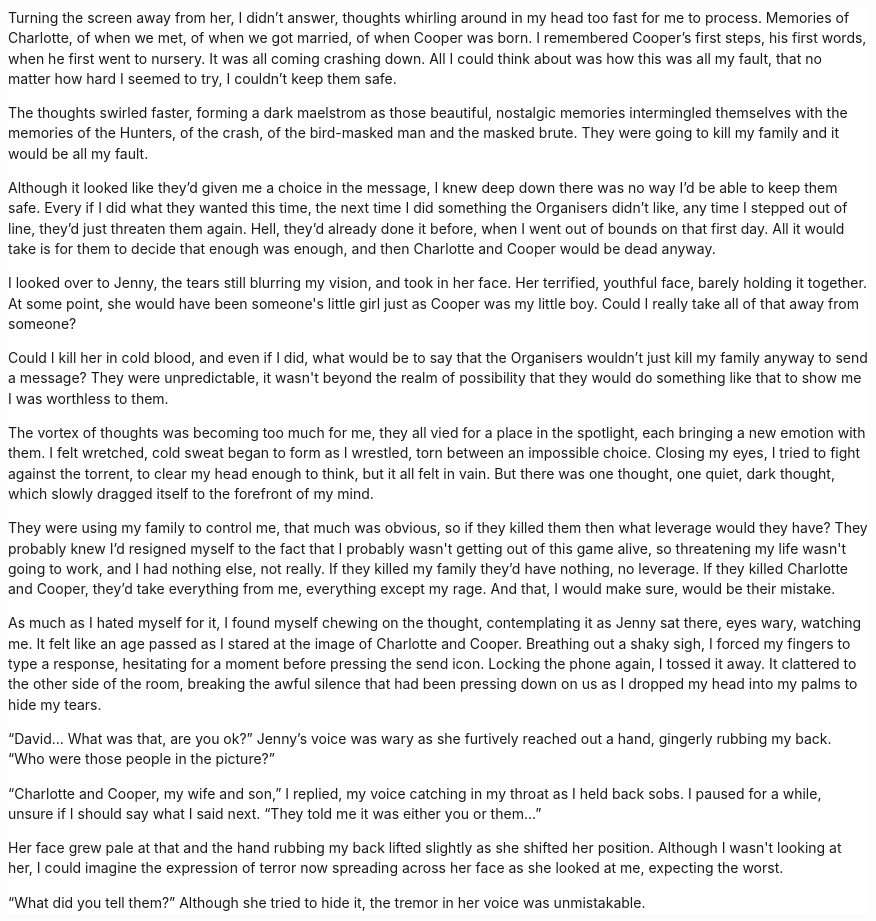 Turning the screen away from her, I didn’t answer, thoughts whirling around in my head too fast for me to process. Memories of Charlotte, of when we met, of when we got married, of when Cooper was born. I remembered Cooper’s first steps, his first words, when he first went to nursery. It was all coming crashing down. All I could think about was how this was all my fault, that no matter how hard I seemed to try, I couldn’t keep them safe.

The thoughts swirled faster, forming a dark maelstrom as those beautiful, nostalgic memories intermingled themselves with the memories of the Hunters, of the crash, of the bird-masked man and the masked brute. They were going to kill my family and it would be all my fault. 

Although it looked like they’d given me a choice in the message, I knew deep down there was no way I’d be able to keep them safe. Every if I did what they wanted this time, the next time I did something the Organisers didn’t like, any time I stepped out of line, they’d just threaten them again. Hell, they’d already done it before, when I went out of bounds on that first day. All it would take is for them to decide that enough was enough, and then Charlotte and Cooper would be dead anyway.

I looked over to Jenny, the tears still blurring my vision, and took in her face. Her terrified, youthful face, barely holding it together. At some point, she would have been someone's little girl just as Cooper was my little boy. Could I really take all of that away from someone? 

Could I kill her in cold blood, and even if I did, what would be to say that the Organisers wouldn’t just kill my family anyway to send a message? They were unpredictable, it wasn't beyond the realm of possibility that they would do something like that to show me I was worthless to them.

The vortex of thoughts was becoming too much for me, they all vied for a place in the spotlight, each bringing a new emotion with them. I felt wretched, cold sweat began to form as I wrestled, torn between an impossible choice. Closing my eyes, I tried to fight against the torrent, to clear my head enough to think, but it all felt in vain. But there was one thought, one quiet, dark thought, which slowly dragged itself to the forefront of my mind.

They were using my family to control me, that much was obvious, so if they killed them then what leverage would they have? They probably knew I’d resigned myself to the fact that I probably wasn't getting out of this game alive, so threatening my life wasn't going to work, and I had nothing else, not really. If they killed my family they’d have nothing, no leverage. If they killed Charlotte and Cooper, they’d take everything from me, everything except my rage. And that, I would make sure, would be their mistake.

As much as I hated myself for it, I found myself chewing on the thought, contemplating it as Jenny sat there, eyes wary, watching me. It felt like an age passed as I stared at the image of Charlotte and Cooper. Breathing out a shaky sigh, I forced my fingers to type a response, hesitating for a moment before pressing the send icon. Locking the phone again, I tossed it away. It clattered to the other side of the room, breaking the awful silence that had been pressing down on us as I dropped my head into my palms to hide my tears. 

“David… What was that, are you ok?” Jenny’s voice was wary as she furtively reached out a hand, gingerly rubbing my back. “Who were those people in the picture?”

“Charlotte and Cooper, my wife and son,” I replied, my voice catching in my throat as I held back sobs. I paused for a while, unsure if I should say what I said next. “They told me it was either you or them…”

Her face grew pale at that and the hand rubbing my back lifted slightly as she shifted her position. Although I wasn't looking at her, I could imagine the expression of terror now spreading across her face as she looked at me, expecting the worst.

“What did you tell them?” Although she tried to hide it, the tremor in her voice was unmistakable.
